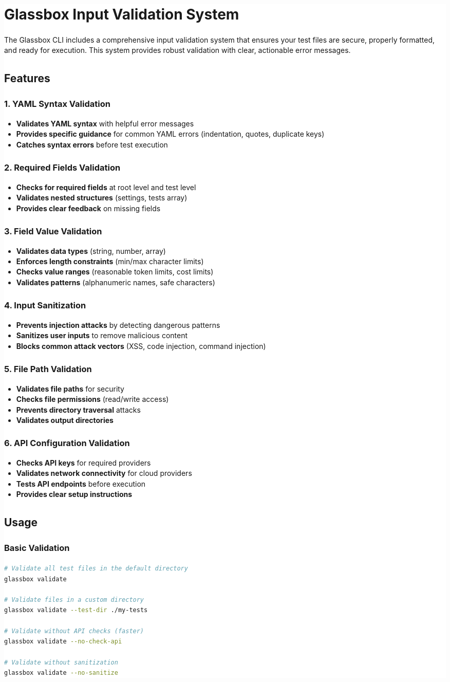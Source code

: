 # Glassbox Input Validation System

The Glassbox CLI includes a comprehensive input validation system that ensures your test files are secure, properly formatted, and ready for execution. This system provides robust validation with clear, actionable error messages.

## Features

### 1. YAML Syntax Validation
- **Validates YAML syntax** with helpful error messages
- **Provides specific guidance** for common YAML errors (indentation, quotes, duplicate keys)
- **Catches syntax errors** before test execution

### 2. Required Fields Validation
- **Checks for required fields** at root level and test level
- **Validates nested structures** (settings, tests array)
- **Provides clear feedback** on missing fields

### 3. Field Value Validation
- **Validates data types** (string, number, array)
- **Enforces length constraints** (min/max character limits)
- **Checks value ranges** (reasonable token limits, cost limits)
- **Validates patterns** (alphanumeric names, safe characters)

### 4. Input Sanitization
- **Prevents injection attacks** by detecting dangerous patterns
- **Sanitizes user inputs** to remove malicious content
- **Blocks common attack vectors** (XSS, code injection, command injection)

### 5. File Path Validation
- **Validates file paths** for security
- **Checks file permissions** (read/write access)
- **Prevents directory traversal** attacks
- **Validates output directories**

### 6. API Configuration Validation
- **Checks API keys** for required providers
- **Validates network connectivity** for cloud providers
- **Tests API endpoints** before execution
- **Provides clear setup instructions**

## Usage

### Basic Validation
```bash
# Validate all test files in the default directory
glassbox validate

# Validate files in a custom directory
glassbox validate --test-dir ./my-tests

# Validate without API checks (faster)
glassbox validate --no-check-api

# Validate without sanitization
glassbox validate --no-sanitize
```
